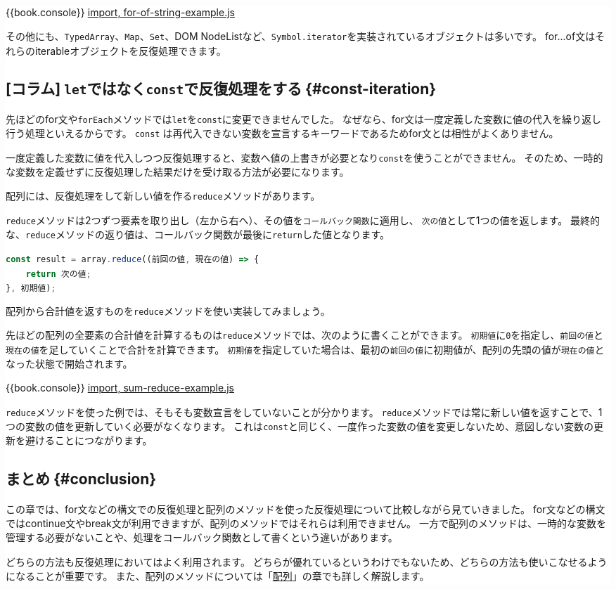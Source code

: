 {{book.console}}
[import, for-of-string-example.js](./src/for-of/for-of-string-example.js)

その他にも、`TypedArray`、`Map`、`Set`、DOM NodeListなど、`Symbol.iterator`を実装されているオブジェクトは多いです。
for...of文はそれらのiterableオブジェクトを反復処理できます。

## [コラム] `let`ではなく`const`で反復処理をする {#const-iteration}

先ほどのfor文や`forEach`メソッドでは`let`を`const`に変更できませんでした。
なぜなら、for文は一度定義した変数に値の代入を繰り返し行う処理といえるからです。
`const` は再代入できない変数を宣言するキーワードであるためfor文とは相性がよくありません。

一度定義した変数に値を代入しつつ反復処理すると、変数へ値の上書きが必要となり`const`を使うことができません。
そのため、一時的な変数を定義せずに反復処理した結果だけを受け取る方法が必要になります。

配列には、反復処理をして新しい値を作る`reduce`メソッドがあります。

`reduce`メソッドは2つずつ要素を取り出し（左から右へ）、その値を`コールバック関数`に適用し、
`次の値`として1つの値を返します。
最終的な、`reduce`メソッドの返り値は、コールバック関数が最後に`return`した値となります。


```js
const result = array.reduce((前回の値, 現在の値) => {
    return 次の値;
}, 初期値);
```

配列から合計値を返すものを`reduce`メソッドを使い実装してみましょう。

先ほどの配列の全要素の合計値を計算するものは`reduce`メソッドでは、次のように書くことができます。
`初期値`に`0`を指定し、`前回の値`と`現在の値`を足していくことで合計を計算できます。
`初期値`を指定していた場合は、最初の`前回の値`に初期値が、配列の先頭の値が`現在の値`となった状態で開始されます。

{{book.console}}
[import, sum-reduce-example.js](./src/for/sum-reduce-example.js)

`reduce`メソッドを使った例では、そもそも変数宣言をしていないことが分かります。
`reduce`メソッドでは常に新しい値を返すことで、1つの変数の値を更新していく必要がなくなります。
これは`const`と同じく、一度作った変数の値を変更しないため、意図しない変数の更新を避けることにつながります。

## まとめ {#conclusion}

この章では、for文などの構文での反復処理と配列のメソッドを使った反復処理について比較しながら見ていきました。
for文などの構文ではcontinue文やbreak文が利用できますが、配列のメソッドではそれらは利用できません。
一方で配列のメソッドは、一時的な変数を管理する必要がないことや、処理をコールバック関数として書くという違いがあります。

どちらの方法も反復処理においてはよく利用されます。
どちらが優れているというわけでもないため、どちらの方法も使いこなせるようになることが重要です。
また、配列のメソッドについては「[配列][]」の章でも詳しく解説します。

[配列]: ../array/README.md
